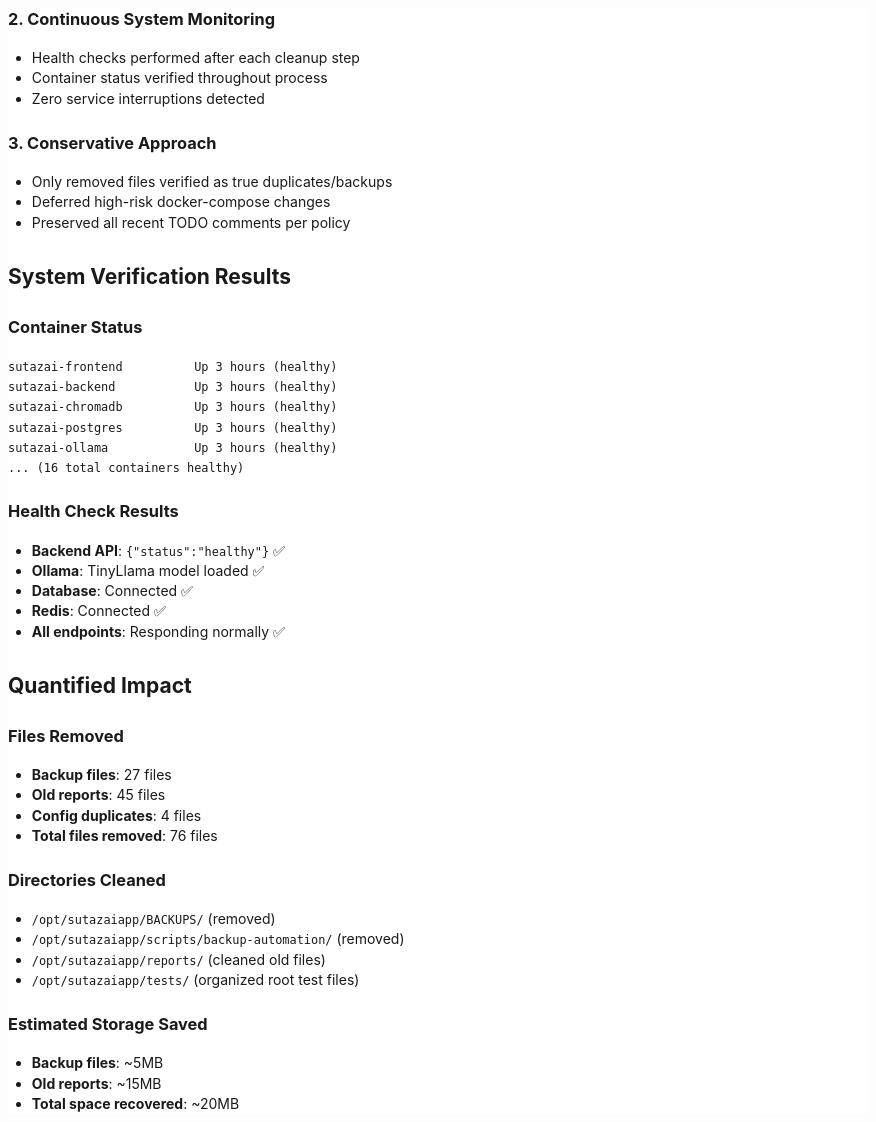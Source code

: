 ### 2. Continuous System Monitoring
- Health checks performed after each cleanup step
- Container status verified throughout process
- Zero service interruptions detected

### 3. Conservative Approach
- Only removed files verified as true duplicates/backups
- Deferred high-risk docker-compose changes  
- Preserved all recent TODO comments per policy

## System Verification Results

### Container Status
```
sutazai-frontend          Up 3 hours (healthy)
sutazai-backend           Up 3 hours (healthy) 
sutazai-chromadb          Up 3 hours (healthy)
sutazai-postgres          Up 3 hours (healthy)
sutazai-ollama            Up 3 hours (healthy)
... (16 total containers healthy)
```

### Health Check Results
- **Backend API**: `{"status":"healthy"}` ✅
- **Ollama**: TinyLlama model loaded ✅  
- **Database**: Connected ✅
- **Redis**: Connected ✅
- **All endpoints**: Responding normally ✅

## Quantified Impact

### Files Removed
- **Backup files**: 27 files
- **Old reports**: 45 files  
- **Config duplicates**: 4 files
- **Total files removed**: 76 files

### Directories Cleaned  
- `/opt/sutazaiapp/BACKUPS/` (removed)
- `/opt/sutazaiapp/scripts/backup-automation/` (removed)
- `/opt/sutazaiapp/reports/` (cleaned old files)
- `/opt/sutazaiapp/tests/` (organized root test files)

### Estimated Storage Saved
- **Backup files**: ~5MB
- **Old reports**: ~15MB  
- **Total space recovered**: ~20MB
